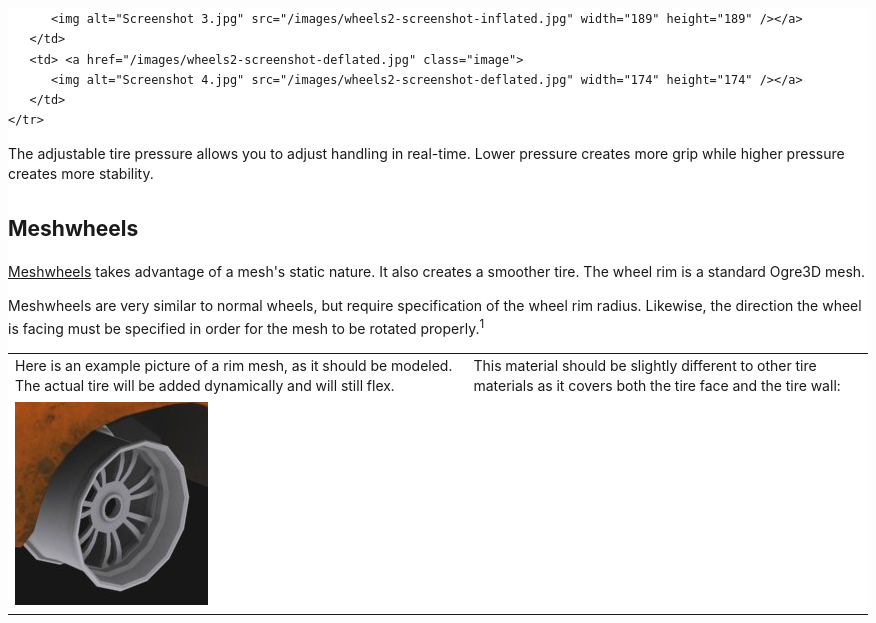           <img alt="Screenshot 3.jpg" src="/images/wheels2-screenshot-inflated.jpg" width="189" height="189" /></a>
       </td>
       <td> <a href="/images/wheels2-screenshot-deflated.jpg" class="image">
          <img alt="Screenshot 4.jpg" src="/images/wheels2-screenshot-deflated.jpg" width="174" height="174" /></a>
       </td>
    </tr>
 </table>
 <p>The adjustable tire pressure allows you to adjust handling in real-time. Lower pressure creates more grip while higher pressure creates more stability. </p>


## Meshwheels 


[Meshwheels](/vehicle-creation/fileformat-truck#meshwheels) takes advantage of a mesh's static nature. It also creates a smoother tire. The wheel rim is a standard Ogre3D mesh.
 <p>Meshwheels are very similar to normal wheels, but require specification of the wheel rim radius. Likewise, the direction the wheel is facing must be specified in order for the mesh to be rotated properly.<sup>1</sup> </p>
 <table style="margin: 1em auto;" class="wikitable">
    <tr>
       <td> Here is an example picture of a rim mesh, as it should be modeled. The actual tire will be added dynamically and will still flex.</td>
       <td> This material should be slightly different to other tire materials as it covers both the tire face and the tire wall:</td>
    </tr>
    <tr>
       <td> 
          <a href="/images/wheels-meshrim.jpg" class="image">
          <img alt="Meshrim.jpg" src="/images/wheels-meshrim.jpg" width="193" height="203" /></a>
       </td>
       <td> 
          <a href="/images/wheels-tire-texture.jpg" class="image">